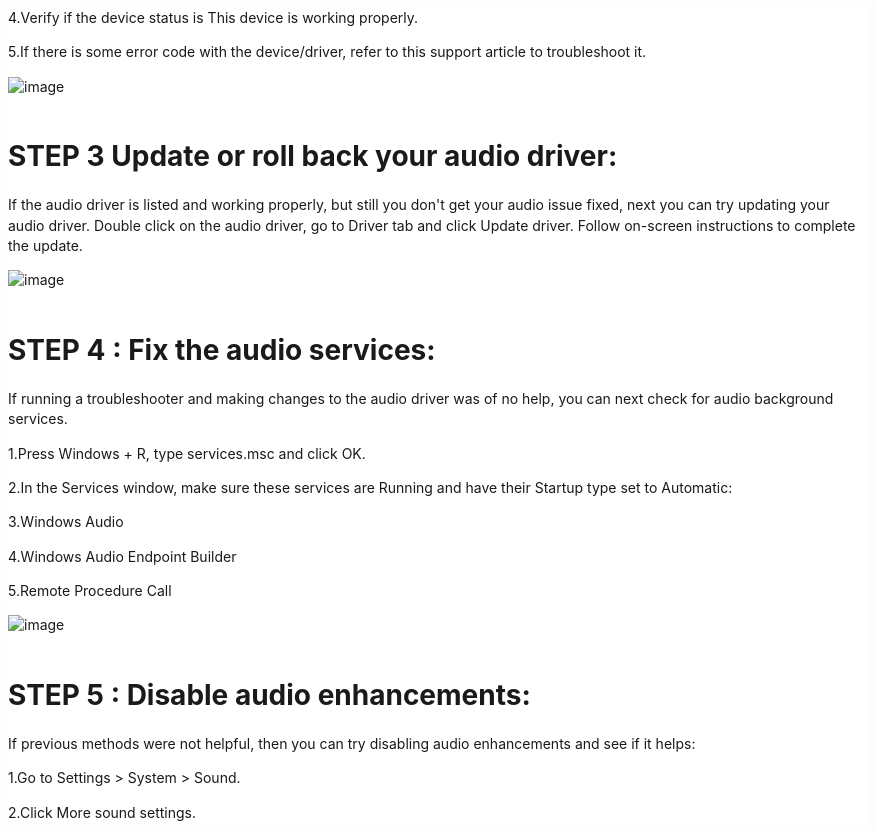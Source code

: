 4.Verify if the device status is This device is working properly.


5.If there is some error code with the device/driver, refer to this support article to troubleshoot it.

<img width="548" alt="image" src="https://github.com/AlluguriSrikrishnateja/OS-EX.3-TROUBLESHOOTING-OF-OS---CASE-STUDY/assets/118343892/d0763613-21d5-44aa-a7e2-729f0b559bcc">


# STEP 3 Update or roll back your audio driver:



If the audio driver is listed and working properly, but still you don't get your audio issue fixed, next you can try updating your audio driver. Double click on the audio driver, go to Driver tab and click Update driver. Follow on-screen instructions to complete the update.


<img width="563" alt="image" src="https://github.com/AlluguriSrikrishnateja/OS-EX.3-TROUBLESHOOTING-OF-OS---CASE-STUDY/assets/118343892/ddec7857-20d4-4bae-a3f6-14c6aac08e97">

# STEP 4 : Fix the audio services:

If running a troubleshooter and making changes to the audio driver was of no help, you can next check for audio background services.




1.Press Windows + R, type services.msc and click OK.



2.In the Services window, make sure these services are Running and have their Startup type set to Automatic:


3.Windows Audio


4.Windows Audio Endpoint Builder


5.Remote Procedure Call


<img width="572" alt="image" src="https://github.com/AlluguriSrikrishnateja/OS-EX.3-TROUBLESHOOTING-OF-OS---CASE-STUDY/assets/118343892/c8c3c7fb-85aa-4ebb-a03a-d373277924a8">


# STEP 5 : Disable audio enhancements:


If previous methods were not helpful, then you can try disabling audio enhancements and see if it helps:



1.Go to Settings > System > Sound.


2.Click More sound settings.
